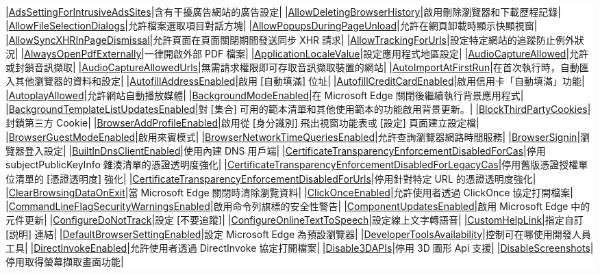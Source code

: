 |[AdsSettingForIntrusiveAdsSites](#adssettingforintrusiveadssites)|含有干擾廣告網站的廣告設定|
|[AllowDeletingBrowserHistory](#allowdeletingbrowserhistory)|啟用刪除瀏覽器和下載歷程記錄|
|[AllowFileSelectionDialogs](#allowfileselectiondialogs)|允許檔案選取項目對話方塊|
|[AllowPopupsDuringPageUnload](#allowpopupsduringpageunload)|允許在網頁卸載時顯示快顯視窗|
|[AllowSyncXHRInPageDismissal](#allowsyncxhrinpagedismissal)|允許頁面在頁面關閉期間發送同步 XHR 請求|
|[AllowTrackingForUrls](#allowtrackingforurls)|設定特定網站的追蹤防止例外狀況|
|[AlwaysOpenPdfExternally](#alwaysopenpdfexternally)|一律開啟外部 PDF 檔案|
|[ApplicationLocaleValue](#applicationlocalevalue)|設定應用程式地區設定|
|[AudioCaptureAllowed](#audiocaptureallowed)|允許或封鎖音訊擷取|
|[AudioCaptureAllowedUrls](#audiocaptureallowedurls)|無需請求權限即可存取音訊擷取裝置的網站|
|[AutoImportAtFirstRun](#autoimportatfirstrun)|在首次執行時，自動匯入其他瀏覽器的資料和設定|
|[AutofillAddressEnabled](#autofilladdressenabled)|啟用 [自動填滿] 位址|
|[AutofillCreditCardEnabled](#autofillcreditcardenabled)|啟用信用卡「自動填滿」功能|
|[AutoplayAllowed](#autoplayallowed)|允許網站自動播放媒體|
|[BackgroundModeEnabled](#backgroundmodeenabled)|在 Microsoft Edge 關閉後繼續執行背景應用程式|
|[BackgroundTemplateListUpdatesEnabled](#backgroundtemplatelistupdatesenabled)|對 [集合] 可用的範本清單和其他使用範本的功能啟用背景更新。|
|[BlockThirdPartyCookies](#blockthirdpartycookies)|封鎖第三方 Cookie|
|[BrowserAddProfileEnabled](#browseraddprofileenabled)|啟用從 [身分識別] 飛出視窗功能表或 [設定] 頁面建立設定檔|
|[BrowserGuestModeEnabled](#browserguestmodeenabled)|啟用來賓模式|
|[BrowserNetworkTimeQueriesEnabled](#browsernetworktimequeriesenabled)|允許查詢瀏覽器網路時間服務|
|[BrowserSignin](#browsersignin)|瀏覽器登入設定|
|[BuiltInDnsClientEnabled](#builtindnsclientenabled)|使用內建 DNS 用戶端|
|[CertificateTransparencyEnforcementDisabledForCas](#certificatetransparencyenforcementdisabledforcas)|停用 subjectPublicKeyInfo 雜湊清單的憑證透明度強化|
|[CertificateTransparencyEnforcementDisabledForLegacyCas](#certificatetransparencyenforcementdisabledforlegacycas)|停用舊版憑證授權單位清單的 [憑證透明度] 強化|
|[CertificateTransparencyEnforcementDisabledForUrls](#certificatetransparencyenforcementdisabledforurls)|停用針對特定 URL 的憑證透明度強化|
|[ClearBrowsingDataOnExit](#clearbrowsingdataonexit)|當 Microsoft Edge 關閉時清除瀏覽資料|
|[ClickOnceEnabled](#clickonceenabled)|允許使用者透過 ClickOnce 協定打開檔案|
|[CommandLineFlagSecurityWarningsEnabled](#commandlineflagsecuritywarningsenabled)|啟用命令列旗標的安全性警告|
|[ComponentUpdatesEnabled](#componentupdatesenabled)|啟用 Microsoft Edge 中的元件更新|
|[ConfigureDoNotTrack](#configuredonottrack)|設定 [不要追蹤]|
|[ConfigureOnlineTextToSpeech](#configureonlinetexttospeech)|設定線上文字轉語音|
|[CustomHelpLink](#customhelplink)|指定自訂 [説明] 連結|
|[DefaultBrowserSettingEnabled](#defaultbrowsersettingenabled)|設定 Microsoft Edge 為預設瀏覽器|
|[DeveloperToolsAvailability](#developertoolsavailability)|控制可在哪使用開發人員工具|
|[DirectInvokeEnabled](#directinvokeenabled)|允許使用者透過 DirectInvoke 協定打開檔案|
|[Disable3DAPIs](#disable3dapis)|停用 3D 圖形 Api 支援|
|[DisableScreenshots](#disablescreenshots)|停用取得螢幕擷取畫面功能|